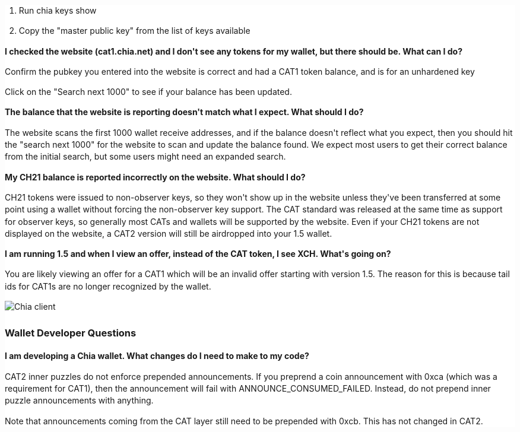 1.  Run chia keys show

2.  Copy the "master public key" from the list of keys available

**I checked the website (cat1.chia.net) and I don't see any tokens for my wallet, but there should be. What can I do?**

Confirm the pubkey you entered into the website is correct and had a CAT1 token balance, and is for an unhardened key

Click on the "Search next 1000" to see if your balance has been updated.

**The balance that the website is reporting doesn't match what I expect. What should I do?**

The website scans the first 1000 wallet receive addresses, and if the balance doesn't reflect what you expect, then you should hit the "search next 1000" for the website to scan and update the balance found. We expect most users to get their correct balance from the initial search, but some users might need an expanded search.

**My CH21 balance is reported incorrectly on the website. What should I do?**

CH21 tokens were issued to non-observer keys, so they won't show up in the website unless they've been transferred at some point using a wallet without forcing the non-observer key support. The CAT standard was released at the same time as support for observer keys, so generally most CATs and wallets will be supported by the website. Even if your CH21 tokens are not displayed on the website, a CAT2 version will still be airdropped into your 1.5 wallet.

**I am running 1.5 and when I view an offer, instead of the CAT token, I see XCH. What's going on?**

You are likely viewing an offer for a CAT1 which will be an invalid offer starting with version 1.5. The reason for this is because tail ids for CAT1s are no longer recognized by the wallet.

![Chia client](https://lh3.googleusercontent.com/VI0HRORsrG7w1jR3SgTS51BypcUiqhWMqzknlAtFxH0R19_SsKvEMO9X3BEs5-YNz3QNl8j6CraxleGHPS-p9UZbk7_3bthT4gNJp_696NvTgOOOBWBJLxn7wZkvnyzW6FwmdTXV21WBcsXU6fbxBFM)

### Wallet Developer Questions

**I am developing a Chia wallet. What changes do I need to make to my code?**

CAT2 inner puzzles do not enforce prepended announcements. If you preprend a coin announcement with 0xca (which was a requirement for CAT1), then the announcement will fail with ANNOUNCE_CONSUMED_FAILED. Instead, do not prepend inner puzzle announcements with anything.

Note that announcements coming from the CAT layer still need to be prepended with 0xcb. This has not changed in CAT2.
